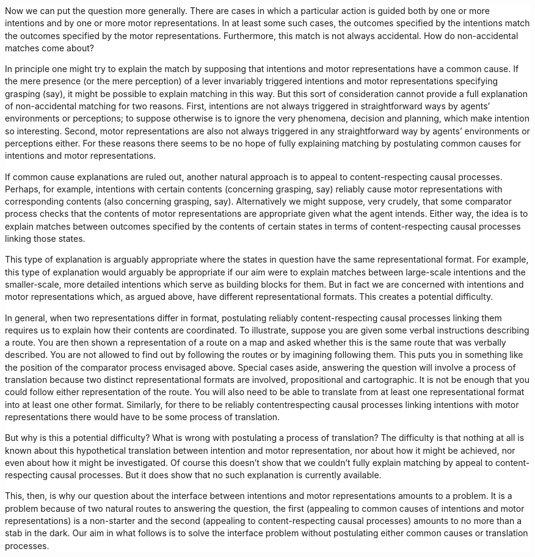 Now we can put the question more generally. There are cases in which a particular action is guided both by one or more intentions and by one or more motor representations. In at least some such cases, the outcomes specified by the intentions match the outcomes specified by the motor representations. Furthermore, this match is not always accidental. How do non-accidental matches come about?  

In principle one might try to explain the match by supposing that intentions and motor representations have a common cause. If the mere presence (or the mere perception) of a lever invariably triggered intentions and motor representations specifying grasping (say), it might be possible to explain matching in this way. But this sort of consideration cannot provide a full explanation of non-accidental matching for two reasons. First, intentions are not always triggered in straightforward ways by agents’ environments or perceptions; to suppose otherwise is to ignore the very phenomena, decision and planning, which make intention so interesting. Second, motor representations are also not always triggered in any straightforward way by agents’ environments or perceptions either. For these reasons there seems to be no hope of fully explaining matching by postulating common causes for intentions and motor representations.  

If common cause explanations are ruled out, another natural approach is to appeal to content-respecting causal processes. Perhaps, for example, intentions with certain contents (concerning grasping, say) reliably cause motor representations with corresponding contents (also concerning grasping, say). Alternatively we might suppose, very crudely, that some comparator process checks that the contents of motor representations are appropriate given what the agent intends. Either way, the idea is to explain matches between outcomes specified by the contents of certain states in terms of content-respecting causal processes linking those states.  

This type of explanation is arguably appropriate where the states in question have the same representational format. For example, this type of explanation would arguably be appropriate if our aim were to explain matches between large-scale intentions and the smaller-scale, more detailed intentions which serve as building blocks for them. But in fact we are concerned with intentions and motor representations which, as argued above, have different representational formats. This creates a potential difficulty.  

In general, when two representations differ in format, postulating reliably content-respecting causal processes linking them requires us to explain how their contents are coordinated. To illustrate, suppose you are given some verbal instructions describing a route. You are then shown a representation of a route on a map and asked whether this is the same route that was verbally described. You are not allowed to find out by following the routes or by imagining following them. This puts you in something like the position of the comparator process envisaged above. Special cases aside, answering the question will involve a process of translation because two distinct representational formats are involved, propositional and cartographic. It is not be enough that you could follow either representation of the route. You will also need to be able to translate from at least one representational format into at least one other format. Similarly, for there to be reliably contentrespecting causal processes linking intentions with motor representations there would have to be some process of translation.  

But why is this a potential difficulty? What is wrong with postulating a process of translation? The difficulty is that nothing at all is known about this hypothetical translation between intention and motor representation, nor about how it might be achieved, nor even about how it might be investigated. Of course this doesn’t show that we couldn’t fully explain matching by appeal to content-respecting causal processes. But it does show that no such explanation is currently available.  

This, then, is why our question about the interface between intentions and motor representations amounts to a problem. It is a problem because of two natural routes to answering the question, the first (appealing to common causes of intentions and motor representations) is a non-starter and the second (appealing to content-respecting causal processes) amounts to no more than a stab in the dark. Our aim in what follows is to solve the interface problem without postulating either common causes or translation processes.  
